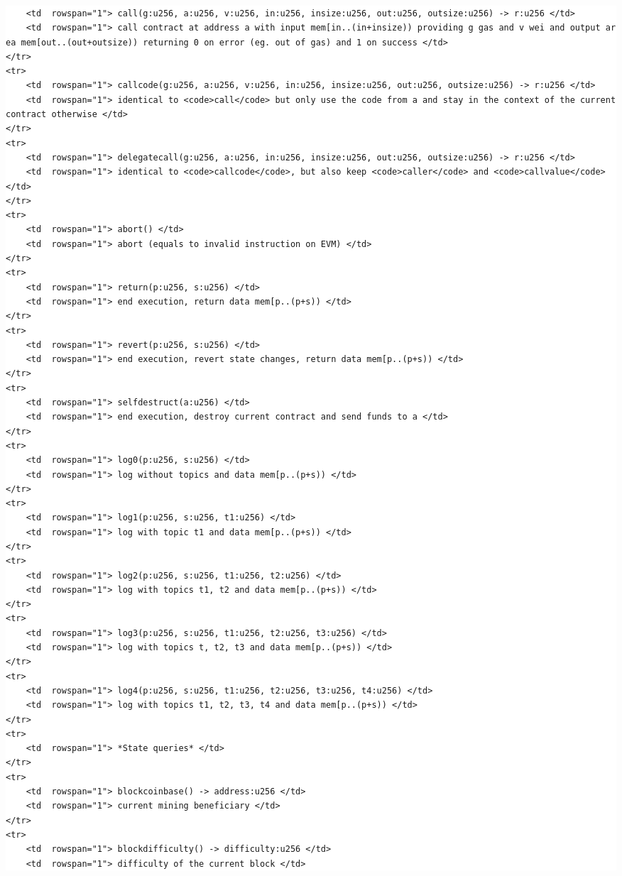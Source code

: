 		<td  rowspan="1"> call(g:u256, a:u256, v:u256, in:u256, insize:u256, out:u256, outsize:u256) -> r:u256 </td>
		<td  rowspan="1"> call contract at address a with input mem[in..(in+insize)) providing g gas and v wei and output area mem[out..(out+outsize)) returning 0 on error (eg. out of gas) and 1 on success </td>
	</tr>
	<tr>
		<td  rowspan="1"> callcode(g:u256, a:u256, v:u256, in:u256, insize:u256, out:u256, outsize:u256) -> r:u256 </td>
		<td  rowspan="1"> identical to <code>call</code> but only use the code from a and stay in the context of the current contract otherwise </td>
	</tr>
	<tr>
		<td  rowspan="1"> delegatecall(g:u256, a:u256, in:u256, insize:u256, out:u256, outsize:u256) -> r:u256 </td>
		<td  rowspan="1"> identical to <code>callcode</code>, but also keep <code>caller</code> and <code>callvalue</code> </td>
	</tr>
	<tr>
		<td  rowspan="1"> abort() </td>
		<td  rowspan="1"> abort (equals to invalid instruction on EVM) </td>
	</tr>
	<tr>
		<td  rowspan="1"> return(p:u256, s:u256) </td>
		<td  rowspan="1"> end execution, return data mem[p..(p+s)) </td>
	</tr>
	<tr>
		<td  rowspan="1"> revert(p:u256, s:u256) </td>
		<td  rowspan="1"> end execution, revert state changes, return data mem[p..(p+s)) </td>
	</tr>
	<tr>
		<td  rowspan="1"> selfdestruct(a:u256) </td>
		<td  rowspan="1"> end execution, destroy current contract and send funds to a </td>
	</tr>
	<tr>
		<td  rowspan="1"> log0(p:u256, s:u256) </td>
		<td  rowspan="1"> log without topics and data mem[p..(p+s)) </td>
	</tr>
	<tr>
		<td  rowspan="1"> log1(p:u256, s:u256, t1:u256) </td>
		<td  rowspan="1"> log with topic t1 and data mem[p..(p+s)) </td>
	</tr>
	<tr>
		<td  rowspan="1"> log2(p:u256, s:u256, t1:u256, t2:u256) </td>
		<td  rowspan="1"> log with topics t1, t2 and data mem[p..(p+s)) </td>
	</tr>
	<tr>
		<td  rowspan="1"> log3(p:u256, s:u256, t1:u256, t2:u256, t3:u256) </td>
		<td  rowspan="1"> log with topics t, t2, t3 and data mem[p..(p+s)) </td>
	</tr>
	<tr>
		<td  rowspan="1"> log4(p:u256, s:u256, t1:u256, t2:u256, t3:u256, t4:u256) </td>
		<td  rowspan="1"> log with topics t1, t2, t3, t4 and data mem[p..(p+s)) </td>
	</tr>
	<tr>
		<td  rowspan="1"> *State queries* </td>
	</tr>
	<tr>
		<td  rowspan="1"> blockcoinbase() -> address:u256 </td>
		<td  rowspan="1"> current mining beneficiary </td>
	</tr>
	<tr>
		<td  rowspan="1"> blockdifficulty() -> difficulty:u256 </td>
		<td  rowspan="1"> difficulty of the current block </td>